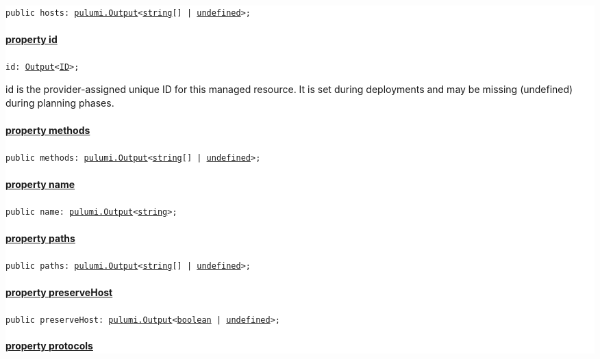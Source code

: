<pre class="highlight"><code><span class='kd'>public </span>hosts: <a href='/docs/reference/pkg/nodejs/pulumi/pulumi/#Output'>pulumi.Output</a>&lt;<span class='kd'><a href='https://developer.mozilla.org/en-US/docs/Web/JavaScript/Reference/Global_Objects/String'>string</a></span>[] | <span class='kd'><a href='https://developer.mozilla.org/en-US/docs/Web/JavaScript/Reference/Global_Objects/undefined'>undefined</a></span>&gt;;</code></pre>
<h4 class="pdoc-member-header" id="Route-id">
<a class="pdoc-child-name" href="https://github.com/pulumi/pulumi-kong/blob/024f457f1c0d077043c68d64f38e3e1b377e8108/sdk/nodejs/route.ts#L9">property <b>id</b></a>
</h4>

<pre class="highlight"><code><span class='kd'></span>id: <a href='/docs/reference/pkg/nodejs/pulumi/pulumi/#Output'>Output</a>&lt;<a href='/docs/reference/pkg/nodejs/pulumi/pulumi/#ID'>ID</a>&gt;;</code></pre>

id is the provider-assigned unique ID for this managed resource.  It is set during
deployments and may be missing (undefined) during planning phases.

<h4 class="pdoc-member-header" id="Route-methods">
<a class="pdoc-child-name" href="https://github.com/pulumi/pulumi-kong/blob/024f457f1c0d077043c68d64f38e3e1b377e8108/sdk/nodejs/route.ts#L38">property <b>methods</b></a>
</h4>

<pre class="highlight"><code><span class='kd'>public </span>methods: <a href='/docs/reference/pkg/nodejs/pulumi/pulumi/#Output'>pulumi.Output</a>&lt;<span class='kd'><a href='https://developer.mozilla.org/en-US/docs/Web/JavaScript/Reference/Global_Objects/String'>string</a></span>[] | <span class='kd'><a href='https://developer.mozilla.org/en-US/docs/Web/JavaScript/Reference/Global_Objects/undefined'>undefined</a></span>&gt;;</code></pre>
<h4 class="pdoc-member-header" id="Route-name">
<a class="pdoc-child-name" href="https://github.com/pulumi/pulumi-kong/blob/024f457f1c0d077043c68d64f38e3e1b377e8108/sdk/nodejs/route.ts#L39">property <b>name</b></a>
</h4>

<pre class="highlight"><code><span class='kd'>public </span>name: <a href='/docs/reference/pkg/nodejs/pulumi/pulumi/#Output'>pulumi.Output</a>&lt;<span class='kd'><a href='https://developer.mozilla.org/en-US/docs/Web/JavaScript/Reference/Global_Objects/String'>string</a></span>&gt;;</code></pre>
<h4 class="pdoc-member-header" id="Route-paths">
<a class="pdoc-child-name" href="https://github.com/pulumi/pulumi-kong/blob/024f457f1c0d077043c68d64f38e3e1b377e8108/sdk/nodejs/route.ts#L40">property <b>paths</b></a>
</h4>

<pre class="highlight"><code><span class='kd'>public </span>paths: <a href='/docs/reference/pkg/nodejs/pulumi/pulumi/#Output'>pulumi.Output</a>&lt;<span class='kd'><a href='https://developer.mozilla.org/en-US/docs/Web/JavaScript/Reference/Global_Objects/String'>string</a></span>[] | <span class='kd'><a href='https://developer.mozilla.org/en-US/docs/Web/JavaScript/Reference/Global_Objects/undefined'>undefined</a></span>&gt;;</code></pre>
<h4 class="pdoc-member-header" id="Route-preserveHost">
<a class="pdoc-child-name" href="https://github.com/pulumi/pulumi-kong/blob/024f457f1c0d077043c68d64f38e3e1b377e8108/sdk/nodejs/route.ts#L41">property <b>preserveHost</b></a>
</h4>

<pre class="highlight"><code><span class='kd'>public </span>preserveHost: <a href='/docs/reference/pkg/nodejs/pulumi/pulumi/#Output'>pulumi.Output</a>&lt;<span class='kd'><a href='https://developer.mozilla.org/en-US/docs/Web/JavaScript/Reference/Global_Objects/Boolean'>boolean</a></span> | <span class='kd'><a href='https://developer.mozilla.org/en-US/docs/Web/JavaScript/Reference/Global_Objects/undefined'>undefined</a></span>&gt;;</code></pre>
<h4 class="pdoc-member-header" id="Route-protocols">
<a class="pdoc-child-name" href="https://github.com/pulumi/pulumi-kong/blob/024f457f1c0d077043c68d64f38e3e1b377e8108/sdk/nodejs/route.ts#L42">property <b>protocols</b></a>
</h4>
